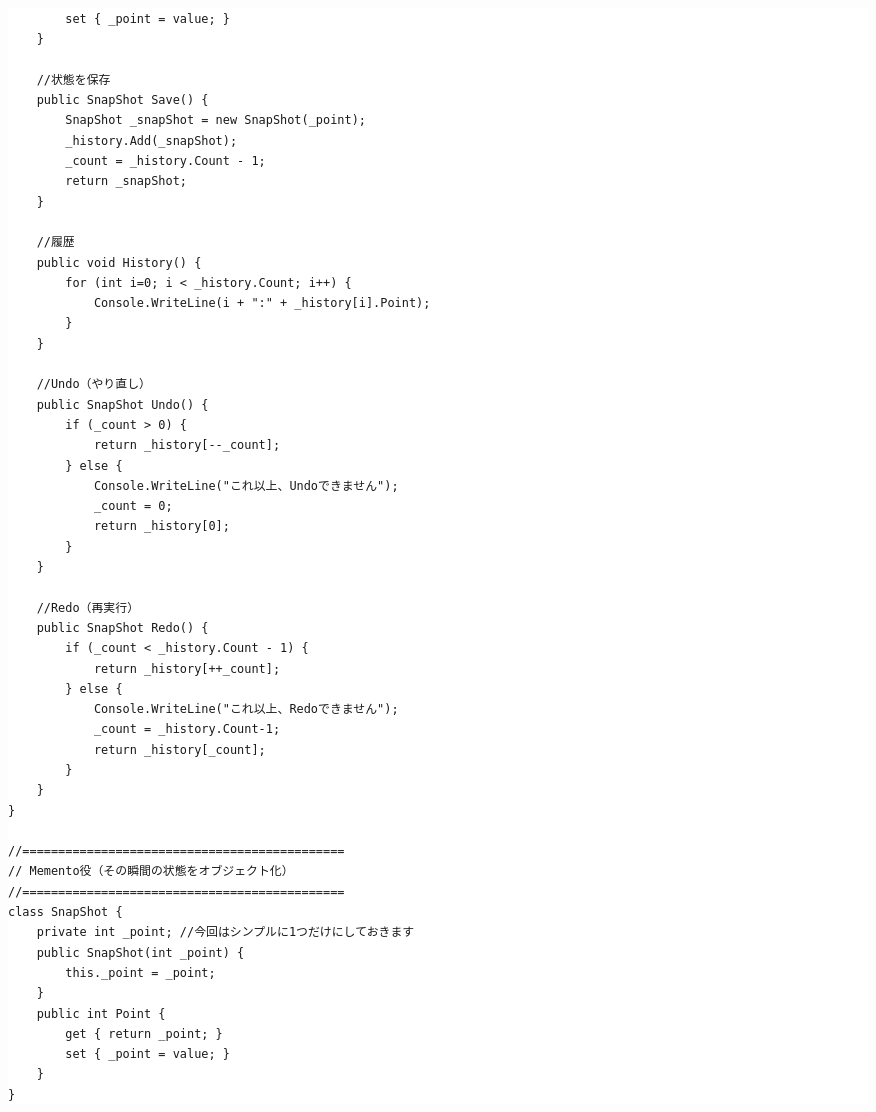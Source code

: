 ```
        set { _point = value; }
    }

    //状態を保存	
    public SnapShot Save() {
        SnapShot _snapShot = new SnapShot(_point);
        _history.Add(_snapShot);
        _count = _history.Count - 1;
        return _snapShot;
    }
    
    //履歴	
    public void History() {
        for (int i=0; i < _history.Count; i++) {
            Console.WriteLine(i + ":" + _history[i].Point);
        }
    }
    
    //Undo（やり直し）
    public SnapShot Undo() {
        if (_count > 0) {
            return _history[--_count];
        } else {
            Console.WriteLine("これ以上、Undoできません");
            _count = 0;
            return _history[0];
        }
    }
    
    //Redo（再実行）
    public SnapShot Redo() {
        if (_count < _history.Count - 1) {
            return _history[++_count];
        } else {
            Console.WriteLine("これ以上、Redoできません");
            _count = _history.Count-1;
            return _history[_count];
        }
    }
}

//=============================================
// Memento役（その瞬間の状態をオブジェクト化）
//=============================================
class SnapShot {
    private int _point; //今回はシンプルに1つだけにしておきます
    public SnapShot(int _point) {
        this._point = _point;
    }
    public int Point {
        get { return _point; }
        set { _point = value; }
    }
}
```
